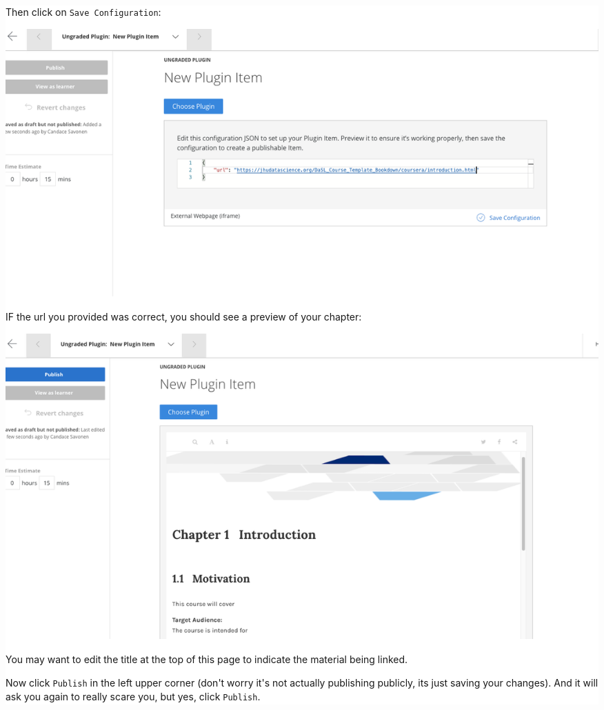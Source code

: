 Then click on `Save Configuration`:

![](resources/coursera_screenshots/add-chapter-7.png)

IF the url you provided was correct, you should see a preview of your chapter:

![](resources/coursera_screenshots/add-chapter-8.png)

You may want to edit the title at the top of this page to indicate the material being linked.

Now click `Publish` in the left upper corner (don't worry it's not actually publishing publicly, its just saving your changes).
And it will ask you again to really scare you, but yes, click `Publish`.
